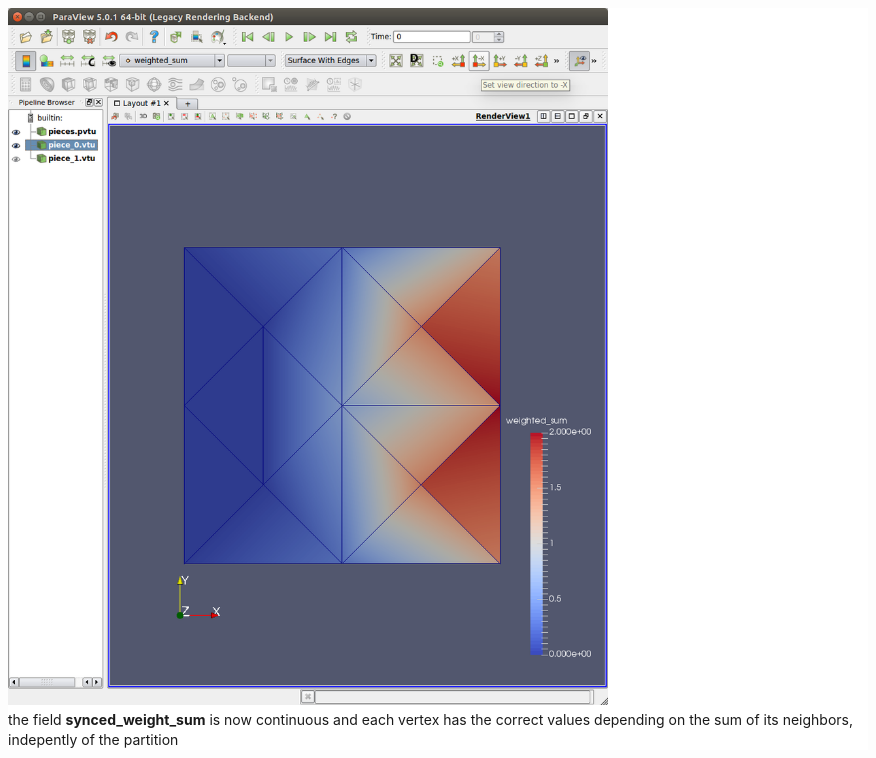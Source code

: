 <img src="castle/sumWithGhosts.png" width="600px"/> <br>
the field <b>synced_weight_sum</b> is now continuous and each vertex has the
correct values depending on the sum of its neighbors, indepently of the
partition <br>